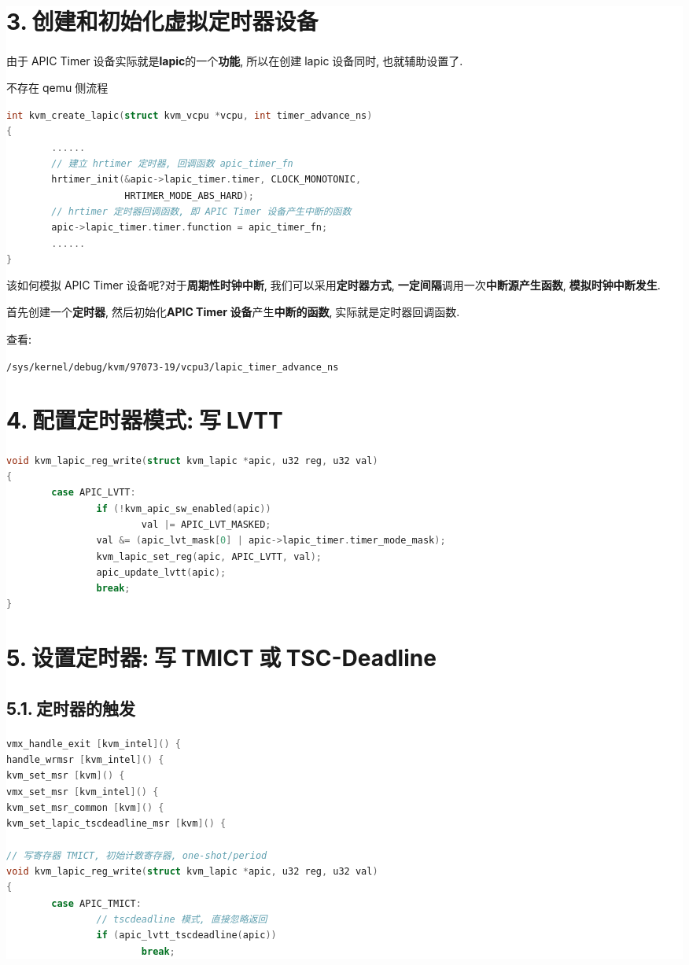 # 3. 创建和初始化虚拟定时器设备

由于 APIC Timer 设备实际就是**lapic**的一个**功能**, 所以在创建 lapic 设备同时, 也就辅助设置了.

不存在 qemu 侧流程

```cpp
int kvm_create_lapic(struct kvm_vcpu *vcpu, int timer_advance_ns)
{
        ......
        // 建立 hrtimer 定时器, 回调函数 apic_timer_fn
        hrtimer_init(&apic->lapic_timer.timer, CLOCK_MONOTONIC,
                     HRTIMER_MODE_ABS_HARD);
        // hrtimer 定时器回调函数, 即 APIC Timer 设备产生中断的函数
        apic->lapic_timer.timer.function = apic_timer_fn;
        ......
}
```

该如何模拟 APIC Timer 设备呢?对于**周期性时钟中断**, 我们可以采用**定时器方式**, **一定间隔**调用一次**中断源产生函数**, **模拟时钟中断发生**.

首先创建一个**定时器**, 然后初始化**APIC Timer 设备**产生**中断的函数**, 实际就是定时器回调函数.


查看:

```
/sys/kernel/debug/kvm/97073-19/vcpu3/lapic_timer_advance_ns
```

# 4. 配置定时器模式: 写 LVTT

```cpp
void kvm_lapic_reg_write(struct kvm_lapic *apic, u32 reg, u32 val)
{
        case APIC_LVTT:
                if (!kvm_apic_sw_enabled(apic))
                        val |= APIC_LVT_MASKED;
                val &= (apic_lvt_mask[0] | apic->lapic_timer.timer_mode_mask);
                kvm_lapic_set_reg(apic, APIC_LVTT, val);
                apic_update_lvtt(apic);
                break;
}
```

# 5. 设置定时器: 写 TMICT 或 TSC-Deadline



## 5.1. 定时器的触发

```cpp
vmx_handle_exit [kvm_intel]() {
handle_wrmsr [kvm_intel]() {
kvm_set_msr [kvm]() {
vmx_set_msr [kvm_intel]() {
kvm_set_msr_common [kvm]() {
kvm_set_lapic_tscdeadline_msr [kvm]() {

// 写寄存器 TMICT, 初始计数寄存器, one-shot/period
void kvm_lapic_reg_write(struct kvm_lapic *apic, u32 reg, u32 val)
{
        case APIC_TMICT:
                // tscdeadline 模式, 直接忽略返回
                if (apic_lvtt_tscdeadline(apic))
                        break;
```